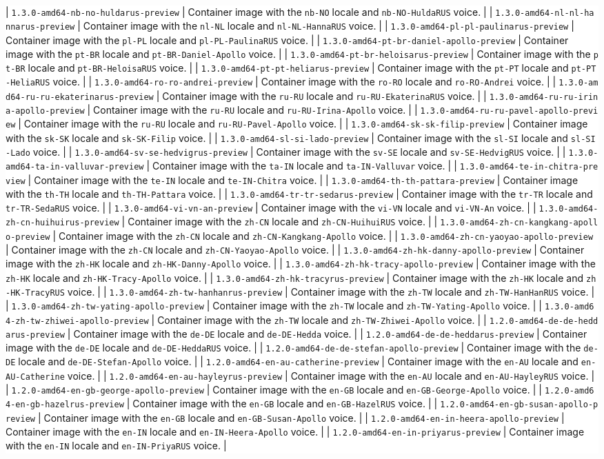| `1.3.0-amd64-nb-no-huldarus-preview` | Container image with the `nb-NO` locale and `nb-NO-HuldaRUS` voice. |
| `1.3.0-amd64-nl-nl-hannarus-preview` | Container image with the `nl-NL` locale and `nl-NL-HannaRUS` voice. |
| `1.3.0-amd64-pl-pl-paulinarus-preview` | Container image with the `pl-PL` locale and `pl-PL-PaulinaRUS` voice. |
| `1.3.0-amd64-pt-br-daniel-apollo-preview` | Container image with the `pt-BR` locale and `pt-BR-Daniel-Apollo` voice. |
| `1.3.0-amd64-pt-br-heloisarus-preview` | Container image with the `pt-BR` locale and `pt-BR-HeloisaRUS` voice. |
| `1.3.0-amd64-pt-pt-heliarus-preview` | Container image with the `pt-PT` locale and `pt-PT-HeliaRUS` voice. |
| `1.3.0-amd64-ro-ro-andrei-preview` | Container image with the `ro-RO` locale and `ro-RO-Andrei` voice. |
| `1.3.0-amd64-ru-ru-ekaterinarus-preview` | Container image with the `ru-RU` locale and `ru-RU-EkaterinaRUS` voice. |
| `1.3.0-amd64-ru-ru-irina-apollo-preview` | Container image with the `ru-RU` locale and `ru-RU-Irina-Apollo` voice. |
| `1.3.0-amd64-ru-ru-pavel-apollo-preview` | Container image with the `ru-RU` locale and `ru-RU-Pavel-Apollo` voice. |
| `1.3.0-amd64-sk-sk-filip-preview` | Container image with the `sk-SK` locale and `sk-SK-Filip` voice. |
| `1.3.0-amd64-sl-si-lado-preview` | Container image with the `sl-SI` locale and `sl-SI-Lado` voice. |
| `1.3.0-amd64-sv-se-hedvigrus-preview` | Container image with the `sv-SE` locale and `sv-SE-HedvigRUS` voice. |
| `1.3.0-amd64-ta-in-valluvar-preview` | Container image with the `ta-IN` locale and `ta-IN-Valluvar` voice. |
| `1.3.0-amd64-te-in-chitra-preview` | Container image with the `te-IN` locale and `te-IN-Chitra` voice. |
| `1.3.0-amd64-th-th-pattara-preview` | Container image with the `th-TH` locale and `th-TH-Pattara` voice. |
| `1.3.0-amd64-tr-tr-sedarus-preview` | Container image with the `tr-TR` locale and `tr-TR-SedaRUS` voice. |
| `1.3.0-amd64-vi-vn-an-preview` | Container image with the `vi-VN` locale and `vi-VN-An` voice. |
| `1.3.0-amd64-zh-cn-huihuirus-preview` | Container image with the `zh-CN` locale and `zh-CN-HuihuiRUS` voice. |
| `1.3.0-amd64-zh-cn-kangkang-apollo-preview` | Container image with the `zh-CN` locale and `zh-CN-Kangkang-Apollo` voice. |
| `1.3.0-amd64-zh-cn-yaoyao-apollo-preview` | Container image with the `zh-CN` locale and `zh-CN-Yaoyao-Apollo` voice. |
| `1.3.0-amd64-zh-hk-danny-apollo-preview` | Container image with the `zh-HK` locale and `zh-HK-Danny-Apollo` voice. |
| `1.3.0-amd64-zh-hk-tracy-apollo-preview` | Container image with the `zh-HK` locale and `zh-HK-Tracy-Apollo` voice. |
| `1.3.0-amd64-zh-hk-tracyrus-preview` | Container image with the `zh-HK` locale and `zh-HK-TracyRUS` voice. |
| `1.3.0-amd64-zh-tw-hanhanrus-preview` | Container image with the `zh-TW` locale and `zh-TW-HanHanRUS` voice. |
| `1.3.0-amd64-zh-tw-yating-apollo-preview` | Container image with the `zh-TW` locale and `zh-TW-Yating-Apollo` voice. |
| `1.3.0-amd64-zh-tw-zhiwei-apollo-preview` | Container image with the `zh-TW` locale and `zh-TW-Zhiwei-Apollo` voice. |
| `1.2.0-amd64-de-de-heddarus-preview` | Container image with the `de-DE` locale and `de-DE-Hedda` voice. |
| `1.2.0-amd64-de-de-heddarus-preview` | Container image with the `de-DE` locale and `de-DE-HeddaRUS` voice. |
| `1.2.0-amd64-de-de-stefan-apollo-preview` | Container image with the `de-DE` locale and `de-DE-Stefan-Apollo` voice. |
| `1.2.0-amd64-en-au-catherine-preview` | Container image with the `en-AU` locale and `en-AU-Catherine` voice. |
| `1.2.0-amd64-en-au-hayleyrus-preview` | Container image with the `en-AU` locale and `en-AU-HayleyRUS` voice. |
| `1.2.0-amd64-en-gb-george-apollo-preview` | Container image with the `en-GB` locale and `en-GB-George-Apollo` voice. |
| `1.2.0-amd64-en-gb-hazelrus-preview` | Container image with the `en-GB` locale and `en-GB-HazelRUS` voice. |
| `1.2.0-amd64-en-gb-susan-apollo-preview` | Container image with the `en-GB` locale and `en-GB-Susan-Apollo` voice. |
| `1.2.0-amd64-en-in-heera-apollo-preview` | Container image with the `en-IN` locale and `en-IN-Heera-Apollo` voice. |
| `1.2.0-amd64-en-in-priyarus-preview` | Container image with the `en-IN` locale and `en-IN-PriyaRUS` voice. |